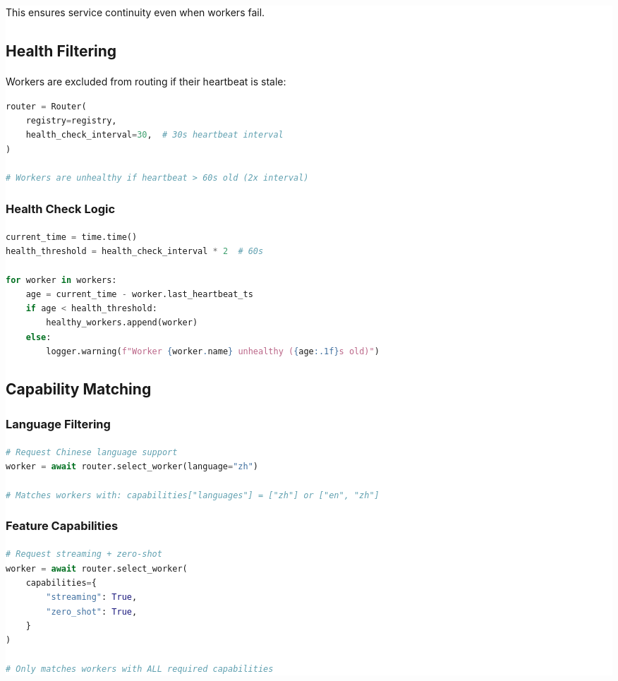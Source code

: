 This ensures service continuity even when workers fail.

## Health Filtering

Workers are excluded from routing if their heartbeat is stale:

```python
router = Router(
    registry=registry,
    health_check_interval=30,  # 30s heartbeat interval
)

# Workers are unhealthy if heartbeat > 60s old (2x interval)
```

### Health Check Logic

```python
current_time = time.time()
health_threshold = health_check_interval * 2  # 60s

for worker in workers:
    age = current_time - worker.last_heartbeat_ts
    if age < health_threshold:
        healthy_workers.append(worker)
    else:
        logger.warning(f"Worker {worker.name} unhealthy ({age:.1f}s old)")
```

## Capability Matching

### Language Filtering

```python
# Request Chinese language support
worker = await router.select_worker(language="zh")

# Matches workers with: capabilities["languages"] = ["zh"] or ["en", "zh"]
```

### Feature Capabilities

```python
# Request streaming + zero-shot
worker = await router.select_worker(
    capabilities={
        "streaming": True,
        "zero_shot": True,
    }
)

# Only matches workers with ALL required capabilities
```
